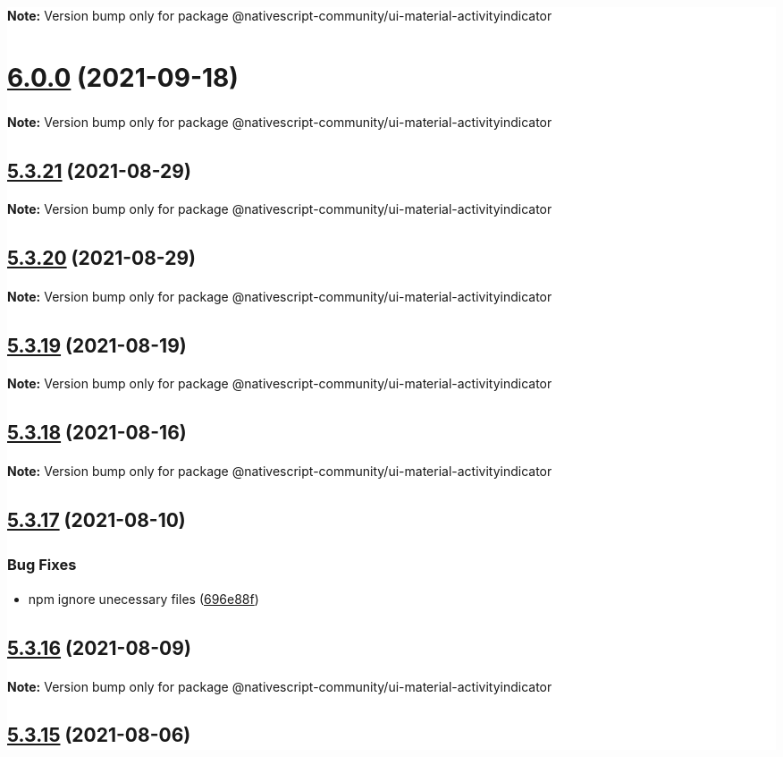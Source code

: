 **Note:** Version bump only for package @nativescript-community/ui-material-activityindicator

# [6.0.0](https://github.com/nativescript-community/ui-material-components/tree/master/packages/activityindicator/compare/v5.3.21...v6.0.0) (2021-09-18)

**Note:** Version bump only for package @nativescript-community/ui-material-activityindicator

## [5.3.21](https://github.com/nativescript-community/ui-material-components/tree/master/packages/activityindicator/compare/v5.3.20...v5.3.21) (2021-08-29)

**Note:** Version bump only for package @nativescript-community/ui-material-activityindicator

## [5.3.20](https://github.com/nativescript-community/ui-material-components/tree/master/packages/activityindicator/compare/v5.3.19...v5.3.20) (2021-08-29)

**Note:** Version bump only for package @nativescript-community/ui-material-activityindicator

## [5.3.19](https://github.com/nativescript-community/ui-material-components/tree/master/packages/activityindicator/compare/v5.3.18...v5.3.19) (2021-08-19)

**Note:** Version bump only for package @nativescript-community/ui-material-activityindicator

## [5.3.18](https://github.com/nativescript-community/ui-material-components/tree/master/packages/activityindicator/compare/v5.3.17...v5.3.18) (2021-08-16)

**Note:** Version bump only for package @nativescript-community/ui-material-activityindicator

## [5.3.17](https://github.com/nativescript-community/ui-material-components/tree/master/packages/activityindicator/compare/v5.3.16...v5.3.17) (2021-08-10)

### Bug Fixes

* npm ignore unecessary files ([696e88f](https://github.com/nativescript-community/ui-material-components/tree/master/packages/activityindicator/commit/696e88f657dbb5415aa4a306991a00ef5b83db18))

## [5.3.16](https://github.com/nativescript-community/ui-material-components/tree/master/packages/activityindicator/compare/v5.3.15...v5.3.16) (2021-08-09)

**Note:** Version bump only for package @nativescript-community/ui-material-activityindicator

## [5.3.15](https://github.com/nativescript-community/ui-material-components/tree/master/packages/activityindicator/compare/v5.3.14...v5.3.15) (2021-08-06)
